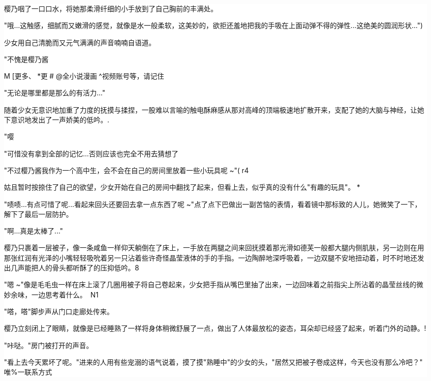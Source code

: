 樱乃咽了一口口水，将她那柔滑纤细的小手放到了自己胸前的丰满处。



"哦...这触感，细腻而又嫩滑的感觉，就像是水一般柔软，这美妙的，欲拒还羞地把我的手吸在上面动弹不得的弹性...这绝美的圆润形状...")



少女用自己清脆而又元气满满的声音喃喃自语道。



"不愧是樱乃酱

M [更多、 *更 # @全小说漫画 ^视频账号等，请记住



"无论是哪里都是那么的有活力..."



随着少女无意识地加重了力度的抚摸与揉捏，一股难以言喻的触电酥麻感从那对高峰的顶端极速地扩散开来，支配了她的大脑与神经，让她下意识地发出了一声娇美的低吟。.



"嘤



"可惜没有拿到全部的记忆...否则应该也完全不用去猜想了



"不过樱乃酱我作为一个高中生，会不会在自己的房间里放着一些小玩具呢 ~"( r4



姑且暂时按捺住了自己的欲望，少女开始在自己的房间中翻找了起来，但看上去，似乎真的没有什么"有趣的玩具"。 *



"啧啧...有点可惜了呢...看起来回头还要回去拿一点东西了呢 ~"点了点下巴做出一副苦恼的表情，看着镜中那标致的人儿，她微笑了一下，解下了最后一层防护。





"啊...真是太棒了..."



樱乃只裹着一层被子，像一条咸鱼一样仰天躺倒在了床上，一手放在两腿之间来回抚摸着那光滑如德芙一般都大腿内侧肌肤，另一边则在用那张红润有光泽的小嘴轻轻吸吮着另一只沾着些许奇怪晶莹液体的手的手指。一边陶醉地深呼吸着，一边双腿不安地扭动着，时不时地还发出几声能把人的骨头都听酥了的压抑低吟。8



"嗯 ~"像是毛毛虫一样在床上滚了几圈用被子将自己卷起来，少女把手指从嘴巴里抽了出来，一边回味着之前指尖上所沾着的晶莹丝线的微妙余味，一边思考着什么。  N1



"嗒，嗒"脚步声从门口走廊处传来。



樱乃立刻闭上了眼睛，就像是已经睡熟了一样将身体稍微舒展了一点，做出了人体最放松的姿态，耳朵却已经竖了起来，听着门外的动静。!



"咔哒。"房门被打开的声音。



"看上去今天累坏了呢。"进来的人用有些宠溺的语气说着，摸了摸"熟睡中"的少女的头，"居然又把被子卷成这样，今天也没有那么冷吧？" 唯%一联系方式

